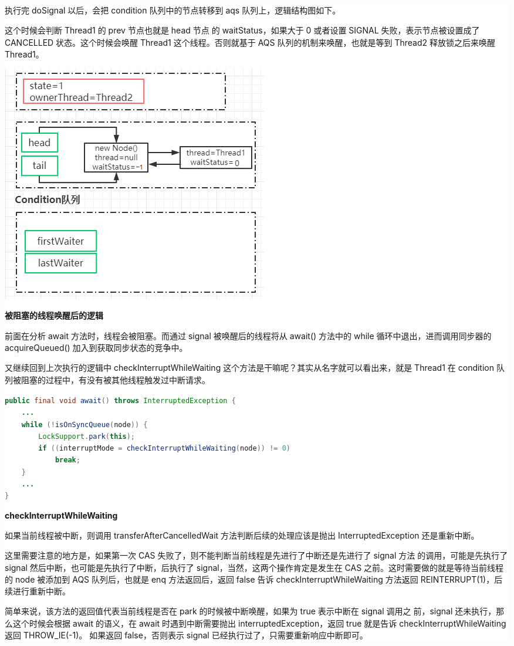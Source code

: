 执行完 doSignal 以后，会把 condition 队列中的节点转移到 aqs 队列上，逻辑结构图如下。

这个时候会判断 Thread1 的 prev 节点也就是 head 节点 的 waitStatus，如果大于 0 或者设置 SIGNAL 失败，表示节点被设置成了 CANCELLED 状态。这个时候会唤醒 Thread1 这个线程。否则就基于 AQS 队列的机制来唤醒，也就是等到 Thread2 释放锁之后来唤醒 Thread1。

![image-20201229183038167](并发工具的使用及原理.assets/image-20201229183038167.png)

**被阻塞的线程唤醒后的逻辑**

前面在分析 await 方法时，线程会被阻塞。而通过 signal 被唤醒后的线程将从 await() 方法中的 while 循环中退出，进而调用同步器的 acquireQueued() 加入到获取同步状态的竞争中。

又继续回到上次执行的逻辑中 checkInterruptWhileWaiting 这个方法是干嘛呢？其实从名字就可以看出来，就是 Thread1 在 condition 队列被阻塞的过程中，有没有被其他线程触发过中断请求。

```java
public final void await() throws InterruptedException {
    ...
    while (!isOnSyncQueue(node)) {
        LockSupport.park(this);
        if ((interruptMode = checkInterruptWhileWaiting(node)) != 0)
            break;
    }
	...
}
```

**checkInterruptWhileWaiting**

如果当前线程被中断，则调用 transferAfterCancelledWait 方法判断后续的处理应该是抛出 InterruptedException 还是重新中断。 

这里需要注意的地方是，如果第一次 CAS 失败了，则不能判断当前线程是先进行了中断还是先进行了 signal 方法 的调用，可能是先执行了 signal 然后中断，也可能是先执行了中断，后执行了 signal，当然，这两个操作肯定是发生在 CAS 之前。这时需要做的就是等待当前线程的 node 被添加到 AQS 队列后，也就是 enq 方法返回后，返回 false 告诉 checkInterruptWhileWaiting 方法返回 REINTERRUPT(1)，后续进行重新中断。

简单来说，该方法的返回值代表当前线程是否在 park 的时候被中断唤醒，如果为 true 表示中断在 signal 调用之 前，signal 还未执行，那么这个时候会根据 await 的语义，在 await 时遇到中断需要抛出 interruptedException，返回 true 就是告诉 checkInterruptWhileWaiting 返回 THROW_IE(-1)。 如果返回 false，否则表示 signal 已经执行过了，只需要重新响应中断即可。

